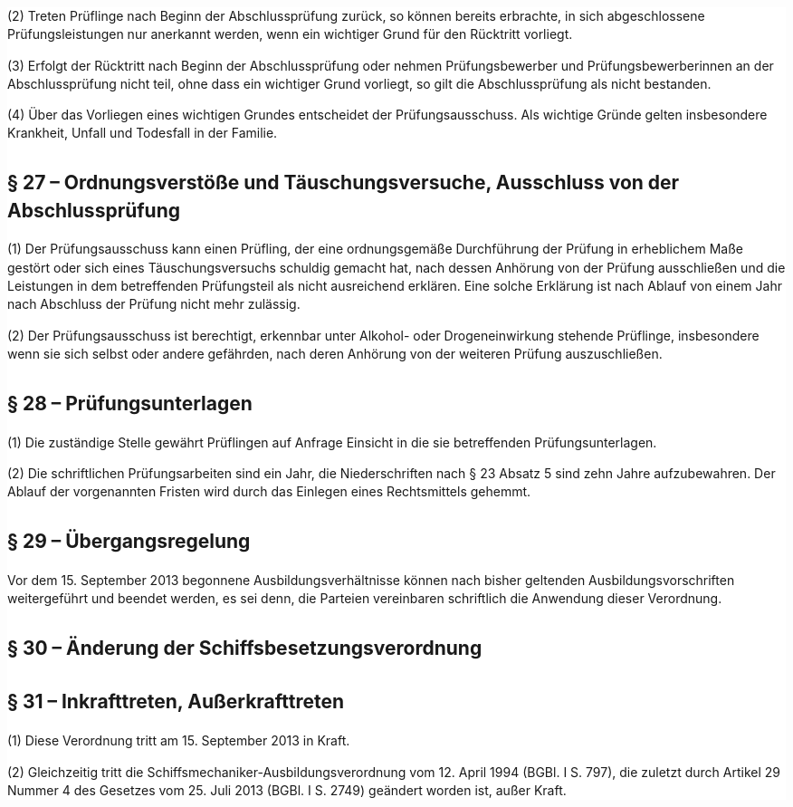 (2) Treten Prüflinge nach Beginn der Abschlussprüfung zurück, so können bereits erbrachte, in sich abgeschlossene Prüfungsleistungen nur anerkannt werden, wenn ein wichtiger Grund für den Rücktritt vorliegt.

(3) Erfolgt der Rücktritt nach Beginn der Abschlussprüfung oder nehmen Prüfungsbewerber und Prüfungsbewerberinnen an der Abschlussprüfung nicht teil, ohne dass ein wichtiger Grund vorliegt, so gilt die Abschlussprüfung als nicht bestanden.

(4) Über das Vorliegen eines wichtigen Grundes entscheidet der Prüfungsausschuss. Als wichtige Gründe gelten insbesondere Krankheit, Unfall und Todesfall in der Familie.


## § 27 – Ordnungsverstöße und Täuschungsversuche, Ausschluss von der Abschlussprüfung

(1) Der Prüfungsausschuss kann einen Prüfling, der eine ordnungsgemäße Durchführung der Prüfung in erheblichem Maße gestört oder sich eines Täuschungsversuchs schuldig gemacht hat, nach dessen Anhörung von der Prüfung ausschließen und die Leistungen in dem betreffenden Prüfungsteil als nicht ausreichend erklären. Eine solche Erklärung ist nach Ablauf von einem Jahr nach Abschluss der Prüfung nicht mehr zulässig.

(2) Der Prüfungsausschuss ist berechtigt, erkennbar unter Alkohol- oder Drogeneinwirkung stehende Prüflinge, insbesondere wenn sie sich selbst oder andere gefährden, nach deren Anhörung von der weiteren Prüfung auszuschließen.


## § 28 – Prüfungsunterlagen

(1) Die zuständige Stelle gewährt Prüflingen auf Anfrage Einsicht in die sie betreffenden Prüfungsunterlagen.

(2) Die schriftlichen Prüfungsarbeiten sind ein Jahr, die Niederschriften nach § 23 Absatz 5 sind zehn Jahre aufzubewahren. Der Ablauf der vorgenannten Fristen wird durch das Einlegen eines Rechtsmittels gehemmt.


## § 29 – Übergangsregelung

Vor dem 15. September 2013 begonnene Ausbildungsverhältnisse können nach bisher geltenden Ausbildungsvorschriften weitergeführt und beendet werden, es sei denn, die Parteien vereinbaren schriftlich die Anwendung dieser Verordnung.


## § 30 – Änderung der Schiffsbesetzungsverordnung


## § 31 – Inkrafttreten, Außerkrafttreten

(1) Diese Verordnung tritt am 15. September 2013 in Kraft.

(2) Gleichzeitig tritt die Schiffsmechaniker-Ausbildungsverordnung vom 12. April 1994 (BGBl. I S. 797), die zuletzt durch Artikel 29 Nummer 4 des Gesetzes vom 25. Juli 2013 (BGBl. I S. 2749) geändert worden ist, außer Kraft.

